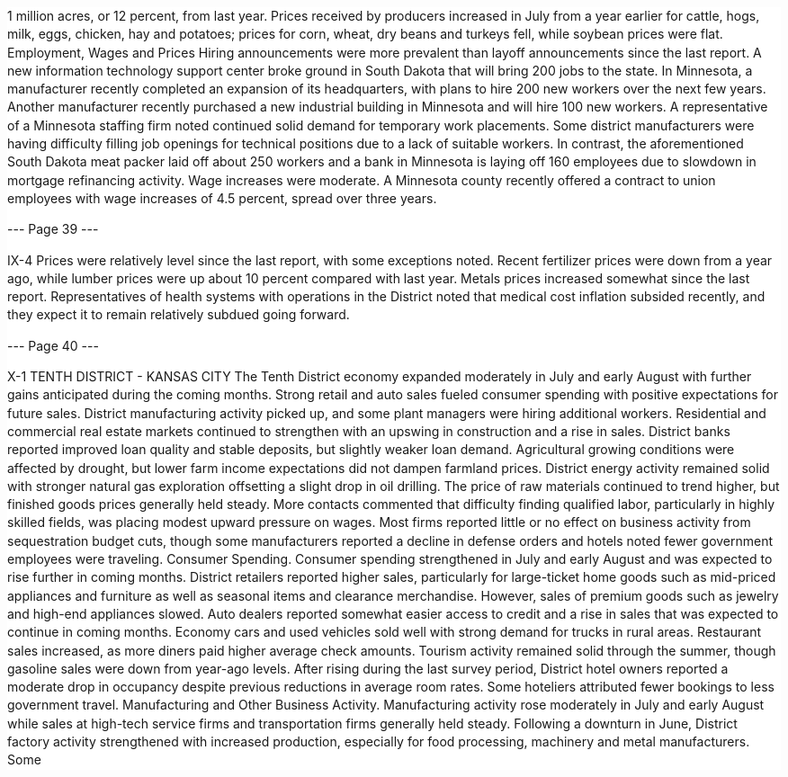 1 million acres, or 12 percent, from last year. Prices received by producers increased in
July from a year earlier for cattle, hogs, milk, eggs, chicken, hay and potatoes; prices for
corn, wheat, dry beans and turkeys fell, while soybean prices were flat.
Employment, Wages and Prices
Hiring announcements were more prevalent than layoff announcements since the last
report. A new information technology support center broke ground in South Dakota that
will bring 200 jobs to the state. In Minnesota, a manufacturer recently completed an
expansion of its headquarters, with plans to hire 200 new workers over the next few
years. Another manufacturer recently purchased a new industrial building in Minnesota
and will hire 100 new workers. A representative of a Minnesota staffing firm noted
continued solid demand for temporary work placements. Some district manufacturers
were having difficulty filling job openings for technical positions due to a lack of suitable
workers. In contrast, the aforementioned South Dakota meat packer laid off about 250
workers and a bank in Minnesota is laying off 160 employees due to slowdown in
mortgage refinancing activity.
Wage increases were moderate. A Minnesota county recently offered a contract to
union employees with wage increases of 4.5 percent, spread over three years.

--- Page 39 ---

IX-4
Prices were relatively level since the last report, with some exceptions noted.
Recent fertilizer prices were down from a year ago, while lumber prices were up about 10
percent compared with last year. Metals prices increased somewhat since the last report.
Representatives of health systems with operations in the District noted that medical cost
inflation subsided recently, and they expect it to remain relatively subdued going
forward.

--- Page 40 ---

X-1
TENTH DISTRICT - KANSAS CITY
The Tenth District economy expanded moderately in July and early August with further
gains anticipated during the coming months. Strong retail and auto sales fueled consumer
spending with positive expectations for future sales. District manufacturing activity picked up,
and some plant managers were hiring additional workers. Residential and commercial real estate
markets continued to strengthen with an upswing in construction and a rise in sales. District
banks reported improved loan quality and stable deposits, but slightly weaker loan demand.
Agricultural growing conditions were affected by drought, but lower farm income expectations
did not dampen farmland prices. District energy activity remained solid with stronger natural gas
exploration offsetting a slight drop in oil drilling. The price of raw materials continued to trend
higher, but finished goods prices generally held steady. More contacts commented that difficulty
finding qualified labor, particularly in highly skilled fields, was placing modest upward pressure
on wages. Most firms reported little or no effect on business activity from sequestration budget
cuts, though some manufacturers reported a decline in defense orders and hotels noted fewer
government employees were traveling.
Consumer Spending. Consumer spending strengthened in July and early August and
was expected to rise further in coming months. District retailers reported higher sales,
particularly for large-ticket home goods such as mid-priced appliances and furniture as well as
seasonal items and clearance merchandise. However, sales of premium goods such as jewelry
and high-end appliances slowed. Auto dealers reported somewhat easier access to credit and a
rise in sales that was expected to continue in coming months. Economy cars and used vehicles
sold well with strong demand for trucks in rural areas. Restaurant sales increased, as more diners
paid higher average check amounts. Tourism activity remained solid through the summer, though
gasoline sales were down from year-ago levels. After rising during the last survey period,
District hotel owners reported a moderate drop in occupancy despite previous reductions in
average room rates. Some hoteliers attributed fewer bookings to less government travel.
Manufacturing and Other Business Activity. Manufacturing activity rose moderately
in July and early August while sales at high-tech service firms and transportation firms generally
held steady. Following a downturn in June, District factory activity strengthened with increased
production, especially for food processing, machinery and metal manufacturers. Some
